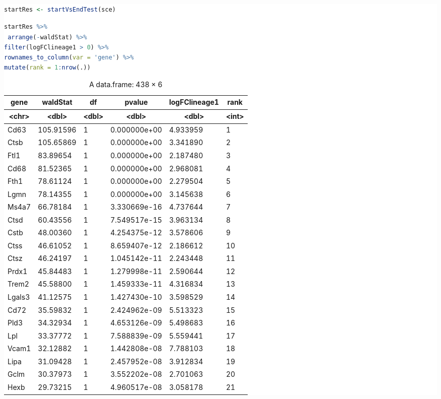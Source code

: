 ```R
startRes <- startVsEndTest(sce)
```


```R
startRes %>%
 arrange(-waldStat) %>%
filter(logFClineage1 > 0) %>%
rownames_to_column(var = 'gene') %>%
mutate(rank = 1:nrow(.)) 
```


<table class="dataframe">
<caption>A data.frame: 438 × 6</caption>
<thead>
	<tr><th scope=col>gene</th><th scope=col>waldStat</th><th scope=col>df</th><th scope=col>pvalue</th><th scope=col>logFClineage1</th><th scope=col>rank</th></tr>
	<tr><th scope=col>&lt;chr&gt;</th><th scope=col>&lt;dbl&gt;</th><th scope=col>&lt;dbl&gt;</th><th scope=col>&lt;dbl&gt;</th><th scope=col>&lt;dbl&gt;</th><th scope=col>&lt;int&gt;</th></tr>
</thead>
<tbody>
	<tr><td>Cd63   </td><td>105.91596</td><td>1</td><td>0.000000e+00</td><td>4.933959</td><td> 1</td></tr>
	<tr><td>Ctsb   </td><td>105.65869</td><td>1</td><td>0.000000e+00</td><td>3.341890</td><td> 2</td></tr>
	<tr><td>Ftl1   </td><td> 83.89654</td><td>1</td><td>0.000000e+00</td><td>2.187480</td><td> 3</td></tr>
	<tr><td>Cd68   </td><td> 81.52365</td><td>1</td><td>0.000000e+00</td><td>2.968081</td><td> 4</td></tr>
	<tr><td>Fth1   </td><td> 78.61124</td><td>1</td><td>0.000000e+00</td><td>2.279504</td><td> 5</td></tr>
	<tr><td>Lgmn   </td><td> 78.14355</td><td>1</td><td>0.000000e+00</td><td>3.145638</td><td> 6</td></tr>
	<tr><td>Ms4a7  </td><td> 66.78184</td><td>1</td><td>3.330669e-16</td><td>4.737644</td><td> 7</td></tr>
	<tr><td>Ctsd   </td><td> 60.43556</td><td>1</td><td>7.549517e-15</td><td>3.963134</td><td> 8</td></tr>
	<tr><td>Cstb   </td><td> 48.00360</td><td>1</td><td>4.254375e-12</td><td>3.578606</td><td> 9</td></tr>
	<tr><td>Ctss   </td><td> 46.61052</td><td>1</td><td>8.659407e-12</td><td>2.186612</td><td>10</td></tr>
	<tr><td>Ctsz   </td><td> 46.24197</td><td>1</td><td>1.045142e-11</td><td>2.243448</td><td>11</td></tr>
	<tr><td>Prdx1  </td><td> 45.84483</td><td>1</td><td>1.279998e-11</td><td>2.590644</td><td>12</td></tr>
	<tr><td>Trem2  </td><td> 45.58800</td><td>1</td><td>1.459333e-11</td><td>4.316834</td><td>13</td></tr>
	<tr><td>Lgals3 </td><td> 41.12575</td><td>1</td><td>1.427430e-10</td><td>3.598529</td><td>14</td></tr>
	<tr><td>Cd72   </td><td> 35.59832</td><td>1</td><td>2.424962e-09</td><td>5.513323</td><td>15</td></tr>
	<tr><td>Pld3   </td><td> 34.32934</td><td>1</td><td>4.653126e-09</td><td>5.498683</td><td>16</td></tr>
	<tr><td>Lpl    </td><td> 33.37772</td><td>1</td><td>7.588839e-09</td><td>5.559441</td><td>17</td></tr>
	<tr><td>Vcam1  </td><td> 32.12882</td><td>1</td><td>1.442808e-08</td><td>7.788103</td><td>18</td></tr>
	<tr><td>Lipa   </td><td> 31.09428</td><td>1</td><td>2.457952e-08</td><td>3.912834</td><td>19</td></tr>
	<tr><td>Gclm   </td><td> 30.37973</td><td>1</td><td>3.552202e-08</td><td>2.701063</td><td>20</td></tr>
	<tr><td>Hexb   </td><td> 29.73215</td><td>1</td><td>4.960517e-08</td><td>3.058178</td><td>21</td></tr>